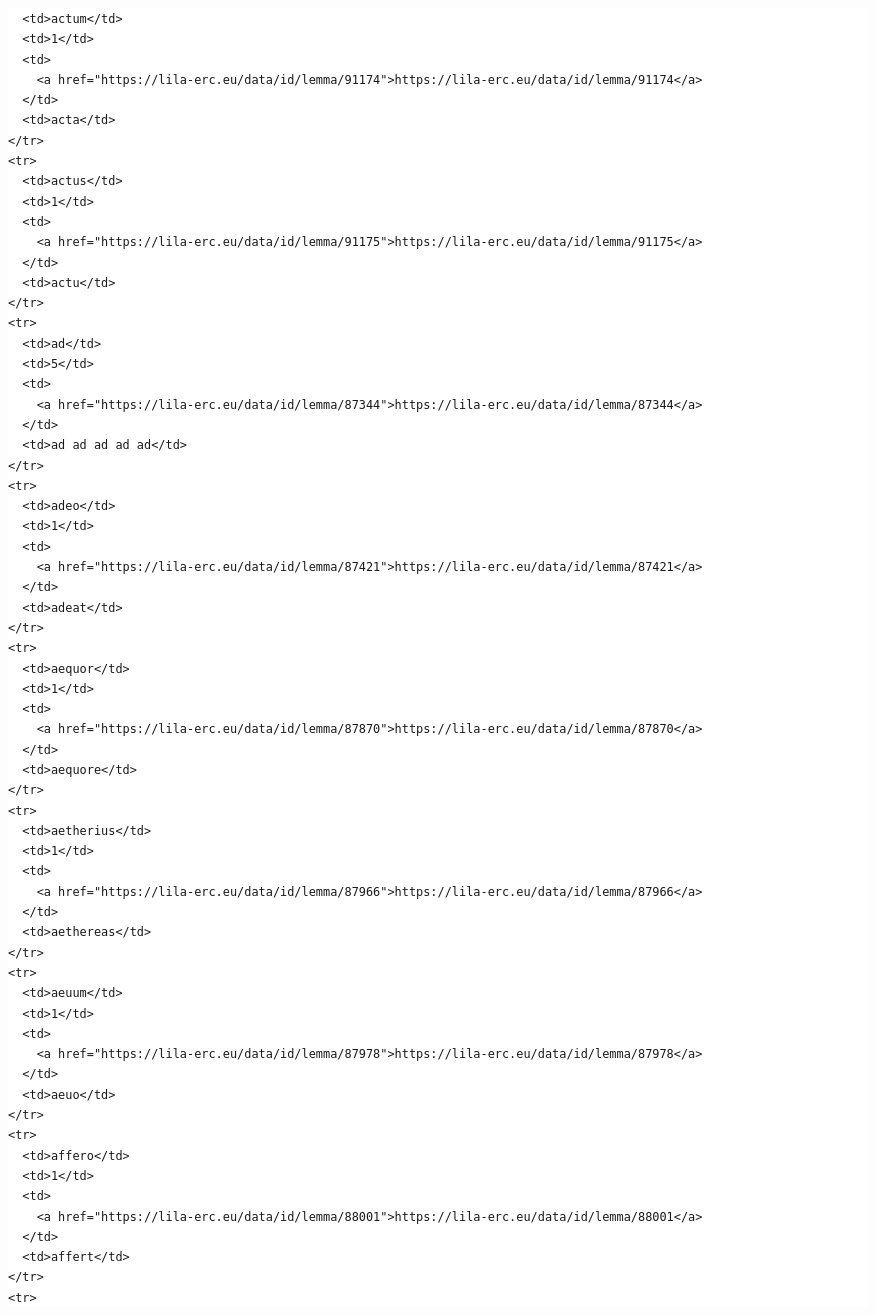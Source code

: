       <td>actum</td>
      <td>1</td>
      <td>
        <a href="https://lila-erc.eu/data/id/lemma/91174">https://lila-erc.eu/data/id/lemma/91174</a>
      </td>
      <td>acta</td>
    </tr>
    <tr>
      <td>actus</td>
      <td>1</td>
      <td>
        <a href="https://lila-erc.eu/data/id/lemma/91175">https://lila-erc.eu/data/id/lemma/91175</a>
      </td>
      <td>actu</td>
    </tr>
    <tr>
      <td>ad</td>
      <td>5</td>
      <td>
        <a href="https://lila-erc.eu/data/id/lemma/87344">https://lila-erc.eu/data/id/lemma/87344</a>
      </td>
      <td>ad ad ad ad ad</td>
    </tr>
    <tr>
      <td>adeo</td>
      <td>1</td>
      <td>
        <a href="https://lila-erc.eu/data/id/lemma/87421">https://lila-erc.eu/data/id/lemma/87421</a>
      </td>
      <td>adeat</td>
    </tr>
    <tr>
      <td>aequor</td>
      <td>1</td>
      <td>
        <a href="https://lila-erc.eu/data/id/lemma/87870">https://lila-erc.eu/data/id/lemma/87870</a>
      </td>
      <td>aequore</td>
    </tr>
    <tr>
      <td>aetherius</td>
      <td>1</td>
      <td>
        <a href="https://lila-erc.eu/data/id/lemma/87966">https://lila-erc.eu/data/id/lemma/87966</a>
      </td>
      <td>aethereas</td>
    </tr>
    <tr>
      <td>aeuum</td>
      <td>1</td>
      <td>
        <a href="https://lila-erc.eu/data/id/lemma/87978">https://lila-erc.eu/data/id/lemma/87978</a>
      </td>
      <td>aeuo</td>
    </tr>
    <tr>
      <td>affero</td>
      <td>1</td>
      <td>
        <a href="https://lila-erc.eu/data/id/lemma/88001">https://lila-erc.eu/data/id/lemma/88001</a>
      </td>
      <td>affert</td>
    </tr>
    <tr>